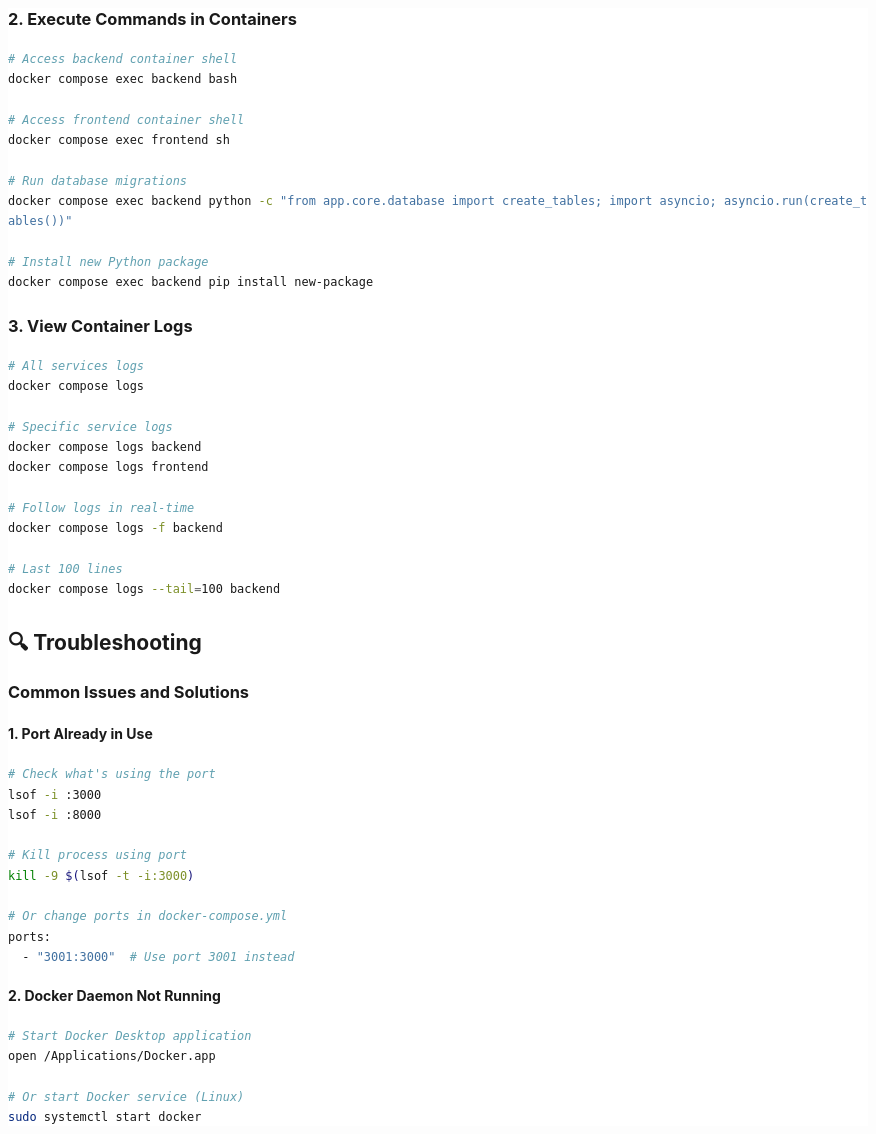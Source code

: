 ### 2. Execute Commands in Containers
```bash
# Access backend container shell
docker compose exec backend bash

# Access frontend container shell  
docker compose exec frontend sh

# Run database migrations
docker compose exec backend python -c "from app.core.database import create_tables; import asyncio; asyncio.run(create_tables())"

# Install new Python package
docker compose exec backend pip install new-package
```

### 3. View Container Logs
```bash
# All services logs
docker compose logs

# Specific service logs
docker compose logs backend
docker compose logs frontend

# Follow logs in real-time
docker compose logs -f backend

# Last 100 lines
docker compose logs --tail=100 backend
```

## 🔍 Troubleshooting

### Common Issues and Solutions

#### 1. Port Already in Use
```bash
# Check what's using the port
lsof -i :3000
lsof -i :8000

# Kill process using port
kill -9 $(lsof -t -i:3000)

# Or change ports in docker-compose.yml
ports:
  - "3001:3000"  # Use port 3001 instead
```

#### 2. Docker Daemon Not Running
```bash
# Start Docker Desktop application
open /Applications/Docker.app

# Or start Docker service (Linux)
sudo systemctl start docker
```
